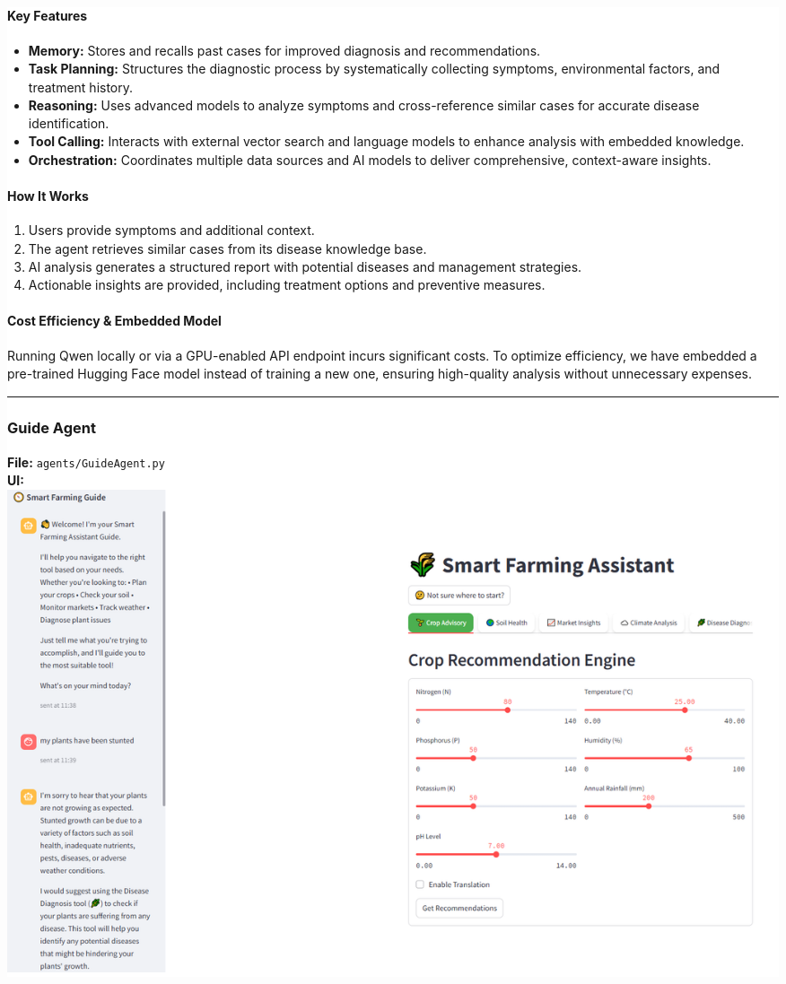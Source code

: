 #### Key Features

- **Memory:** Stores and recalls past cases for improved diagnosis and recommendations.
- **Task Planning:** Structures the diagnostic process by systematically collecting symptoms, environmental factors, and treatment history.
- **Reasoning:** Uses advanced models to analyze symptoms and cross-reference similar cases for accurate disease identification.
- **Tool Calling:** Interacts with external vector search and language models to enhance analysis with embedded knowledge.
- **Orchestration:** Coordinates multiple data sources and AI models to deliver comprehensive, context-aware insights.

#### How It Works

1. Users provide symptoms and additional context.
2. The agent retrieves similar cases from its disease knowledge base.
3. AI analysis generates a structured report with potential diseases and management strategies.
4. Actionable insights are provided, including treatment options and preventive measures.

#### Cost Efficiency & Embedded Model

Running Qwen locally or via a GPU-enabled API endpoint incurs significant costs. To optimize efficiency, we have embedded a pre-trained Hugging Face model instead of training a new one, ensuring high-quality analysis without unnecessary expenses.

---

### Guide Agent

**File:** `agents/GuideAgent.py`  
**UI:** ![Guide Agent UI](images/guide.png)
